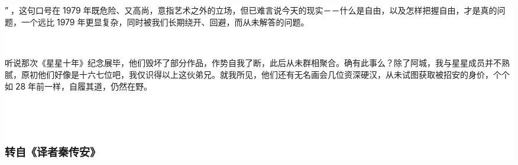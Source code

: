    ”
  </span>
  <span class="s1">
   ，这句口号在
  </span>
  <span class="s2">
   1979
  </span>
  <span class="s1">
   年既危险、又高尚，意指艺术之外的立场，但已难言说今天的现实－－什么是自由，以及怎样把握自由，才是真的问题，一个远比
  </span>
  <span class="s2">
   1979
  </span>
  <span class="s1">
   年更显复杂，同时被我们长期绕开、回避，而从未解答的问题。
  </span>
 </p>
 <p class="p1">
  <span class="s1">
  </span>
  <br/>
 </p>
 <p class="p2">
  <span class="s1">
   听说那次《星星十年》纪念展毕，他们毁坏了部分作品，作势自我了断，此后从未群相聚合。确有此事么？除了阿城，我与星星成员并不熟腻，原初他们好像是十六七位吧，我仅识得以上这伙弟兄。就我所见，他们还有无名画会几位资深硬汉，从未试图获取被招安的身价，个个如
  </span>
  <span class="s2">
   28
  </span>
  <span class="s1">
   年前一样，自履其道，仍然在野。
  </span>
 </p>
 <p class="p1">
  <span class="s1">
  </span>
  <br/>
 </p>
 <p class="p1">
  <b>
   <font size="4">
    <span class="s1">
    </span>
    <br/>
   </font>
  </b>
 </p>
 <p class="p2">
  <span class="s1">
   <b>
    <font size="4">
     转自《译者秦传安》
    </font>
   </b>
  </span>
 </p>
</div>


